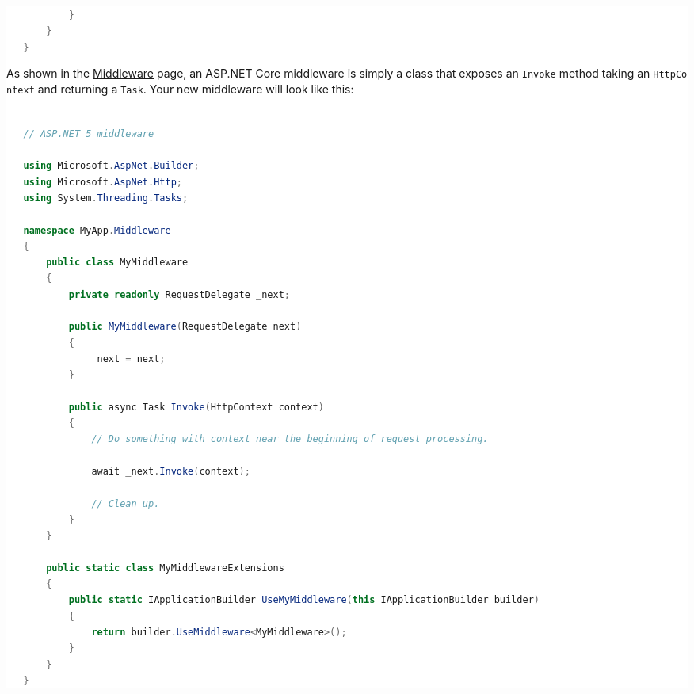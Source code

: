 ````c#
           }
       }
   }

   ````

As shown in the [Middleware](../fundamentals/middleware.md) page, an ASP.NET Core middleware is simply a class that exposes an `Invoke` method taking an `HttpContext` and returning a `Task`. Your new middleware will look like this:

<a name=http-modules-usemiddleware></a>



````c#

   // ASP.NET 5 middleware

   using Microsoft.AspNet.Builder;
   using Microsoft.AspNet.Http;
   using System.Threading.Tasks;

   namespace MyApp.Middleware
   {
       public class MyMiddleware
       {
           private readonly RequestDelegate _next;

           public MyMiddleware(RequestDelegate next)
           {
               _next = next;
           }

           public async Task Invoke(HttpContext context)
           {
               // Do something with context near the beginning of request processing.

               await _next.Invoke(context);

               // Clean up.
           }
       }

       public static class MyMiddlewareExtensions
       {
           public static IApplicationBuilder UseMyMiddleware(this IApplicationBuilder builder)
           {
               return builder.UseMiddleware<MyMiddleware>();
           }
       }
   }

   ````
